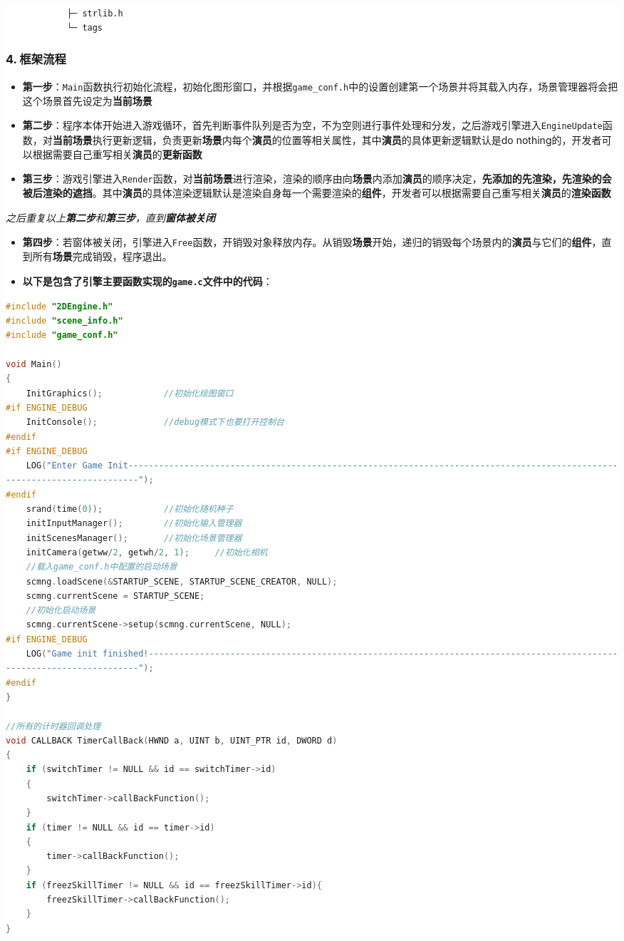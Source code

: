 ```bash
            ├─ strlib.h
            └─ tags
```

### **4. 框架流程**
- **第一步**：`Main`函数执行初始化流程，初始化图形窗口，并根据`game_conf.h`中的设置创建第一个场景并将其载入内存，场景管理器将会把这个场景首先设定为**当前场景**

- **第二步**：程序本体开始进入游戏循环，首先判断事件队列是否为空，不为空则进行事件处理和分发，之后游戏引擎进入`EngineUpdate`函数，对**当前场景**执行更新逻辑，负责更新**场景**内每个**演员**的位置等相关属性，其中**演员**的具体更新逻辑默认是do nothing的，开发者可以根据需要自己重写相关**演员**的**更新函数**

- **第三步**：游戏引擎进入`Render`函数，对**当前场景**进行渲染，渲染的顺序由向**场景**内添加**演员**的顺序决定，**先添加的先渲染，先渲染的会被后渲染的遮挡**。其中**演员**的具体渲染逻辑默认是渲染自身每一个需要渲染的**组件**，开发者可以根据需要自己重写相关**演员**的**渲染函数**

*之后重复以上**第二步**和**第三步**，直到**窗体被关闭***

- **第四步**：若窗体被关闭，引擎进入`Free`函数，开销毁对象释放内存。从销毁**场景**开始，递归的销毁每个场景内的**演员**与它们的**组件**，直到所有**场景**完成销毁，程序退出。
  
- **以下是包含了引擎主要函数实现的`game.c`文件中的代码**：
```C
#include "2DEngine.h"
#include "scene_info.h"
#include "game_conf.h"

void Main()
{
    InitGraphics();            //初始化绘图窗口
#if ENGINE_DEBUG
    InitConsole();             //debug模式下也要打开控制台
#endif
#if ENGINE_DEBUG
    LOG("Enter Game Init--------------------------------------------------------------------------------------------------------------------------");
#endif
    srand(time(0));            //初始化随机种子
    initInputManager();        //初始化输入管理器
    initScenesManager();       //初始化场景管理器
    initCamera(getww/2, getwh/2, 1);     //初始化相机
    //载入game_conf.h中配置的启动场景
    scmng.loadScene(&STARTUP_SCENE, STARTUP_SCENE_CREATOR, NULL);
    scmng.currentScene = STARTUP_SCENE;
    //初始化启动场景
    scmng.currentScene->setup(scmng.currentScene, NULL);
#if ENGINE_DEBUG
    LOG("Game init finished!----------------------------------------------------------------------------------------------------------------------");
#endif
}

//所有的计时器回调处理
void CALLBACK TimerCallBack(HWND a, UINT b, UINT_PTR id, DWORD d)
{
    if (switchTimer != NULL && id == switchTimer->id)
    {
        switchTimer->callBackFunction();
    }
    if (timer != NULL && id == timer->id)
    {
        timer->callBackFunction();
    }
    if (freezSkillTimer != NULL && id == freezSkillTimer->id){
        freezSkillTimer->callBackFunction();
    }
}

```